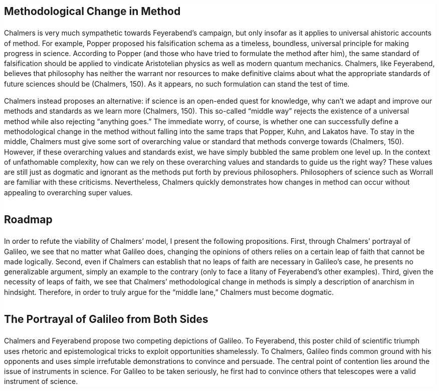 ## Methodological Change in Method
Chalmers is very much sympathetic
towards Feyerabend’s campaign, but only insofar as it applies to universal
ahistoric accounts of method. For example, Popper proposed his
falsification schema as a timeless, boundless, universal principle for
making progress in science. According to Popper (and those who have tried
to formulate the method after him), the same standard of falsification
should be applied to vindicate Aristotelian physics as well as modern
quantum mechanics. Chalmers, like Feyerabend, believes that philosophy has
neither the warrant nor resources to make definitive claims about what the
appropriate standards of future sciences should be (Chalmers, 150). As it
appears, no such formulation can stand the test of time.

Chalmers instead proposes an alternative: if science is an open-ended
quest for knowledge, why can’t we adapt and improve our methods and
standards as we learn more (Chalmers, 150). This so-called “middle way”
rejects the existence of a universal method while also rejecting “anything
goes.” The immediate worry, of course, is whether one can successfully
define a methodological change in the method without falling into the same
traps that Popper, Kuhn, and Lakatos have. To stay in the middle, Chalmers
must give some sort of overarching value or standard that methods converge
towards (Chalmers, 150). However, if these overarching values and
standards exist, we have simply bubbled the same problem one level up. In
the context of unfathomable complexity, how can we rely on these
overarching values and standards to guide us the right way? These values
are still just as dogmatic and ignorant as the methods put forth by
previous philosophers. Philosophers of science such as Worrall are
familiar with these criticisms. Nevertheless, Chalmers quickly
demonstrates how changes in method can occur without appealing to
overarching super values.


## Roadmap
In order to refute the viability of Chalmers’ model, I present
the following propositions. First, through Chalmers’ portrayal of Galileo,
we see that no matter what Galileo does, changing the opinions of others
relies on a certain leap of faith that cannot be made logically. Second,
even if Chalmers can establish that no leaps of faith are necessary in
Galileo’s case, he presents no generalizable argument, simply an example
to the contrary (only to face a litany of Feyerabend’s other examples).
Third, given the necessity of leaps of faith, we see that Chalmers’
methodological change in methods is simply a description of anarchism in
hindsight. Therefore, in order to truly argue for the “middle lane,”
Chalmers must become dogmatic.

## The Portrayal of Galileo from Both Sides
Chalmers and Feyerabend propose
two competing depictions of Galileo. To Feyerabend, this poster child of
scientific triumph uses rhetoric and epistemological tricks to exploit
opportunities shamelessly. To Chalmers, Galileo finds common ground with
his opponents and uses simple irrefutable demonstrations to convince and
persuade. The central point of contention lies around the issue of
instruments in science. For Galileo to be taken seriously, he first had to
convince others that telescopes were a valid instrument of science.
